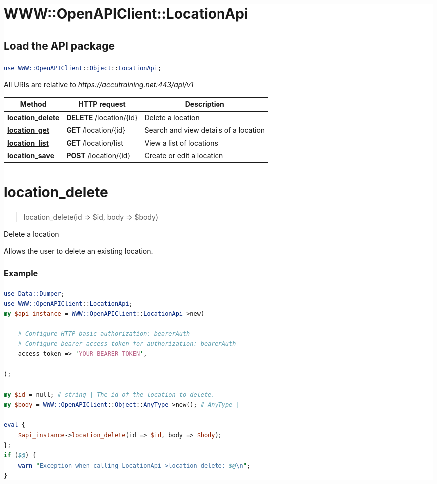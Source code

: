 # WWW::OpenAPIClient::LocationApi

## Load the API package
```perl
use WWW::OpenAPIClient::Object::LocationApi;
```

All URIs are relative to *https://accutraining.net:443/api/v1*

Method | HTTP request | Description
------------- | ------------- | -------------
[**location_delete**](LocationApi.md#location_delete) | **DELETE** /location/{id} | Delete a location
[**location_get**](LocationApi.md#location_get) | **GET** /location/{id} | Search and view details of a location
[**location_list**](LocationApi.md#location_list) | **GET** /location/list | View a list of locations
[**location_save**](LocationApi.md#location_save) | **POST** /location/{id} | Create or edit a location


# **location_delete**
> location_delete(id => $id, body => $body)

Delete a location

Allows the user to delete an existing location.

### Example 
```perl
use Data::Dumper;
use WWW::OpenAPIClient::LocationApi;
my $api_instance = WWW::OpenAPIClient::LocationApi->new(

    # Configure HTTP basic authorization: bearerAuth
    # Configure bearer access token for authorization: bearerAuth
    access_token => 'YOUR_BEARER_TOKEN',
    
);

my $id = null; # string | The id of the location to delete.
my $body = WWW::OpenAPIClient::Object::AnyType->new(); # AnyType | 

eval { 
    $api_instance->location_delete(id => $id, body => $body);
};
if ($@) {
    warn "Exception when calling LocationApi->location_delete: $@\n";
}
```
